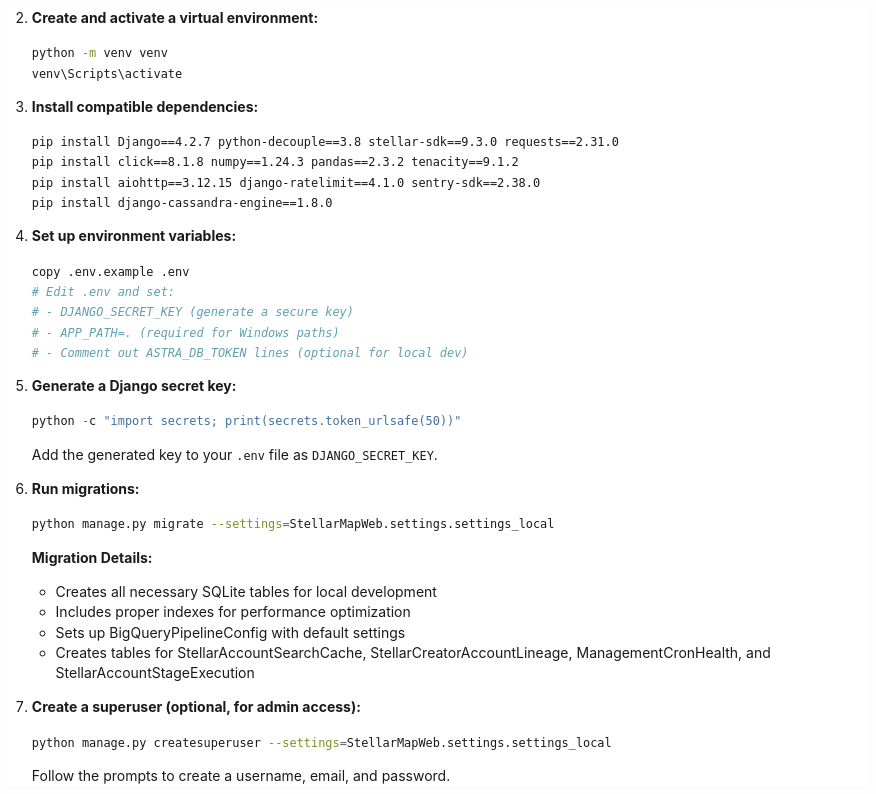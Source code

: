 2. **Create and activate a virtual environment:**
    ```bash
    python -m venv venv
    venv\Scripts\activate
    ```

3. **Install compatible dependencies:**
    ```bash
    pip install Django==4.2.7 python-decouple==3.8 stellar-sdk==9.3.0 requests==2.31.0
    pip install click==8.1.8 numpy==1.24.3 pandas==2.3.2 tenacity==9.1.2
    pip install aiohttp==3.12.15 django-ratelimit==4.1.0 sentry-sdk==2.38.0
    pip install django-cassandra-engine==1.8.0
    ```

4. **Set up environment variables:**
    ```bash
    copy .env.example .env
    # Edit .env and set:
    # - DJANGO_SECRET_KEY (generate a secure key)
    # - APP_PATH=. (required for Windows paths)
    # - Comment out ASTRA_DB_TOKEN lines (optional for local dev)
    ```

5. **Generate a Django secret key:**
    ```python
    python -c "import secrets; print(secrets.token_urlsafe(50))"
    ```
    Add the generated key to your `.env` file as `DJANGO_SECRET_KEY`.

6. **Run migrations:**
    ```bash
    python manage.py migrate --settings=StellarMapWeb.settings.settings_local
    ```

    **Migration Details:**
    - Creates all necessary SQLite tables for local development
    - Includes proper indexes for performance optimization
    - Sets up BigQueryPipelineConfig with default settings
    - Creates tables for StellarAccountSearchCache, StellarCreatorAccountLineage, ManagementCronHealth, and StellarAccountStageExecution

7. **Create a superuser (optional, for admin access):**
    ```bash
    python manage.py createsuperuser --settings=StellarMapWeb.settings.settings_local
    ```
    Follow the prompts to create a username, email, and password.
